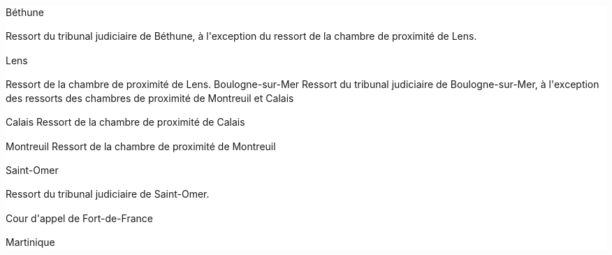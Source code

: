 Béthune</td>
        <td align="left">
        </td><td align="left">

Ressort du tribunal judiciaire de Béthune, à l'exception du ressort de la chambre de proximité de Lens.</td>
      </tr>
      <tr>
        <td align="left">
        </td><td align="center">

Lens</td>
        <td align="left">

Ressort de la chambre de proximité de Lens.</td>
      </tr>
      <tr>
        <td align="left">Boulogne-sur-Mer</td>
        <td align="center">
        </td><td align="left">Ressort du tribunal judiciaire de Boulogne-sur-Mer, à l'exception des ressorts des chambres de
proximité de Montreuil et Calais</td>
      </tr>
      <tr>
        <td align="center">

</td>
        <td align="center">Calais</td>
        <td align="left">Ressort de la chambre de proximité de Calais</td>
      </tr>
      <tr>
        <td align="left">
        </td><td align="center">

Montreuil</td>
        <td align="left">Ressort de la chambre de proximité de Montreuil</td>
      </tr>
      <tr>
        <td align="center">

Saint-Omer</td>
        <td align="left">
        </td><td align="left">

Ressort du tribunal judiciaire de Saint-Omer.</td>
      </tr>
      <tr>
        <td align="center" colspan="4">

Cour d'appel de Fort-de-France</td>
      </tr>
      <tr>
        <td align="center">

Martinique</td>
        <td align="center">

